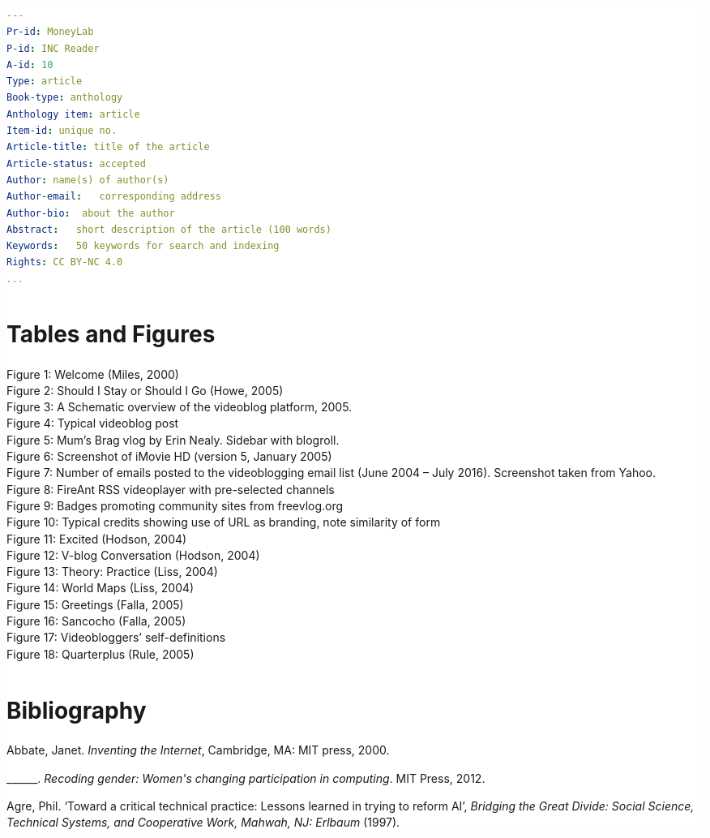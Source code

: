```yaml
---
Pr-id: MoneyLab
P-id: INC Reader
A-id: 10
Type: article
Book-type: anthology
Anthology item: article
Item-id: unique no.
Article-title: title of the article
Article-status: accepted
Author: name(s) of author(s)
Author-email:   corresponding address
Author-bio:  about the author
Abstract:   short description of the article (100 words)
Keywords:   50 keywords for search and indexing
Rights: CC BY-NC 4.0
...
```

# Tables and Figures

Figure 1: Welcome (Miles, 2000) <br/>
Figure 2: Should I Stay or Should I Go (Howe, 2005)<br/>
Figure 3: A Schematic overview of the videoblog platform, 2005.<br/>
Figure 4: Typical videoblog post<br/>
Figure 5: Mum’s Brag vlog by Erin Nealy. Sidebar with blogroll.<br/>
Figure 6: Screenshot of iMovie HD (version 5, January 2005)<br/> 
Figure 7: Number of emails posted to the videoblogging email list (June 2004 – July 2016). Screenshot taken from Yahoo.<br/>
Figure 8: FireAnt RSS videoplayer with pre-selected channels<br/> 
Figure 9: Badges promoting community sites from freevlog.org<br/>	Figure 10: Typical credits showing use of URL as branding, note similarity of form	 <br/>
Figure 11: Excited (Hodson, 2004)<br/> 
Figure 12: V-blog Conversation (Hodson, 2004)<br/>
Figure 13: Theory: Practice (Liss, 2004)<br/>
Figure 14: World Maps (Liss, 2004)<br/>
Figure 15: Greetings (Falla, 2005)<br/>
Figure 16: Sancocho (Falla, 2005)<br/>
Figure 17: Videobloggers’ self-definitions<br/>
Figure 18: Quarterplus (Rule, 2005)


# Bibliography

Abbate, Janet. *Inventing the Internet*, Cambridge, MA: MIT press, 2000.

­­­­­\_\_\_\_\_\_. *Recoding gender: Women's changing participation in
computing*. MIT Press, 2012.

Agre, Phil. ‘Toward a critical technical practice: Lessons learned in
trying to reform AI’, *Bridging the Great Divide: Social Science,
Technical Systems, and Cooperative Work, Mahwah, NJ: Erlbaum* (1997).
